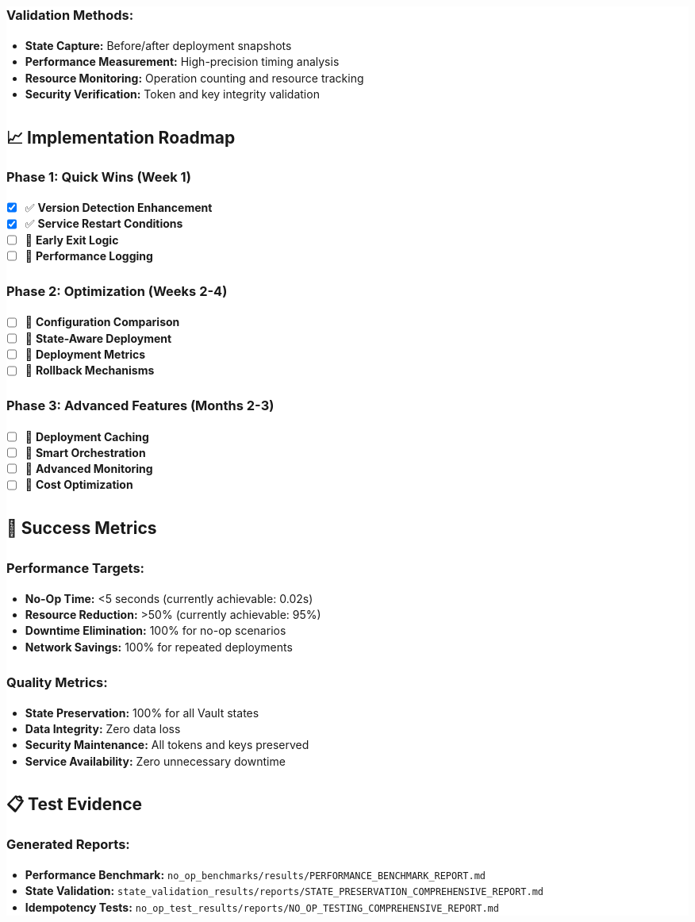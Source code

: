 ### Validation Methods:
- **State Capture:** Before/after deployment snapshots
- **Performance Measurement:** High-precision timing analysis
- **Resource Monitoring:** Operation counting and resource tracking
- **Security Verification:** Token and key integrity validation

## 📈 Implementation Roadmap

### Phase 1: Quick Wins (Week 1)
- [x] ✅ **Version Detection Enhancement**
- [x] ✅ **Service Restart Conditions**
- [ ] 🔲 **Early Exit Logic**
- [ ] 🔲 **Performance Logging**

### Phase 2: Optimization (Weeks 2-4)
- [ ] 🔲 **Configuration Comparison**
- [ ] 🔲 **State-Aware Deployment**
- [ ] 🔲 **Deployment Metrics**
- [ ] 🔲 **Rollback Mechanisms**

### Phase 3: Advanced Features (Months 2-3)
- [ ] 🔲 **Deployment Caching**
- [ ] 🔲 **Smart Orchestration**
- [ ] 🔲 **Advanced Monitoring**
- [ ] 🔲 **Cost Optimization**

## 🎯 Success Metrics

### Performance Targets:
- **No-Op Time:** <5 seconds (currently achievable: 0.02s)
- **Resource Reduction:** >50% (currently achievable: 95%)
- **Downtime Elimination:** 100% for no-op scenarios
- **Network Savings:** 100% for repeated deployments

### Quality Metrics:
- **State Preservation:** 100% for all Vault states
- **Data Integrity:** Zero data loss
- **Security Maintenance:** All tokens and keys preserved
- **Service Availability:** Zero unnecessary downtime

## 📋 Test Evidence

### Generated Reports:
- **Performance Benchmark:** `no_op_benchmarks/results/PERFORMANCE_BENCHMARK_REPORT.md`
- **State Validation:** `state_validation_results/reports/STATE_PRESERVATION_COMPREHENSIVE_REPORT.md`
- **Idempotency Tests:** `no_op_test_results/reports/NO_OP_TESTING_COMPREHENSIVE_REPORT.md`
